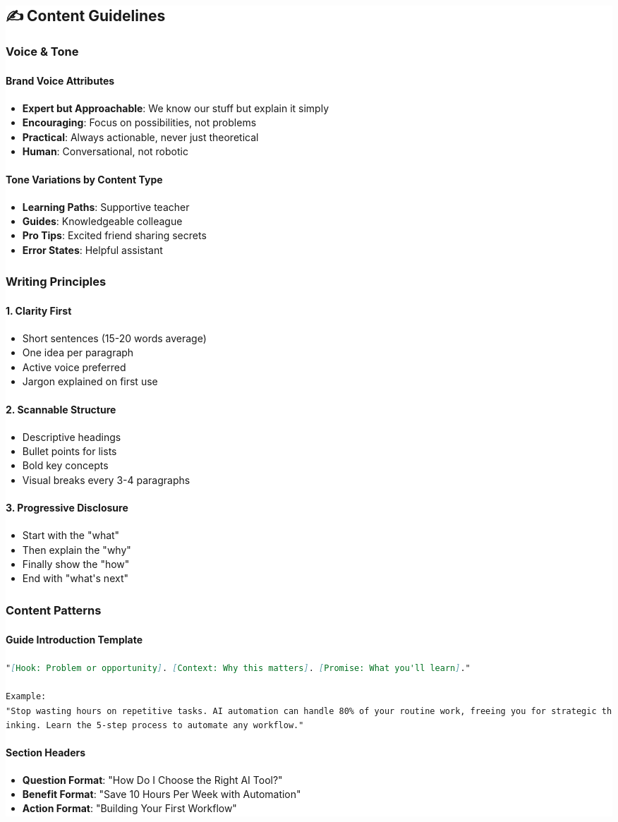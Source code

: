## ✍️ Content Guidelines

### Voice & Tone

#### Brand Voice Attributes
- **Expert but Approachable**: We know our stuff but explain it simply
- **Encouraging**: Focus on possibilities, not problems
- **Practical**: Always actionable, never just theoretical
- **Human**: Conversational, not robotic

#### Tone Variations by Content Type
- **Learning Paths**: Supportive teacher
- **Guides**: Knowledgeable colleague
- **Pro Tips**: Excited friend sharing secrets
- **Error States**: Helpful assistant

### Writing Principles

#### 1. Clarity First
- Short sentences (15-20 words average)
- One idea per paragraph
- Active voice preferred
- Jargon explained on first use

#### 2. Scannable Structure
- Descriptive headings
- Bullet points for lists
- Bold key concepts
- Visual breaks every 3-4 paragraphs

#### 3. Progressive Disclosure
- Start with the "what"
- Then explain the "why"
- Finally show the "how"
- End with "what's next"

### Content Patterns

#### Guide Introduction Template
```markdown
"[Hook: Problem or opportunity]. [Context: Why this matters]. [Promise: What you'll learn]."

Example:
"Stop wasting hours on repetitive tasks. AI automation can handle 80% of your routine work, freeing you for strategic thinking. Learn the 5-step process to automate any workflow."
```

#### Section Headers
- **Question Format**: "How Do I Choose the Right AI Tool?"
- **Benefit Format**: "Save 10 Hours Per Week with Automation"
- **Action Format**: "Building Your First Workflow"
